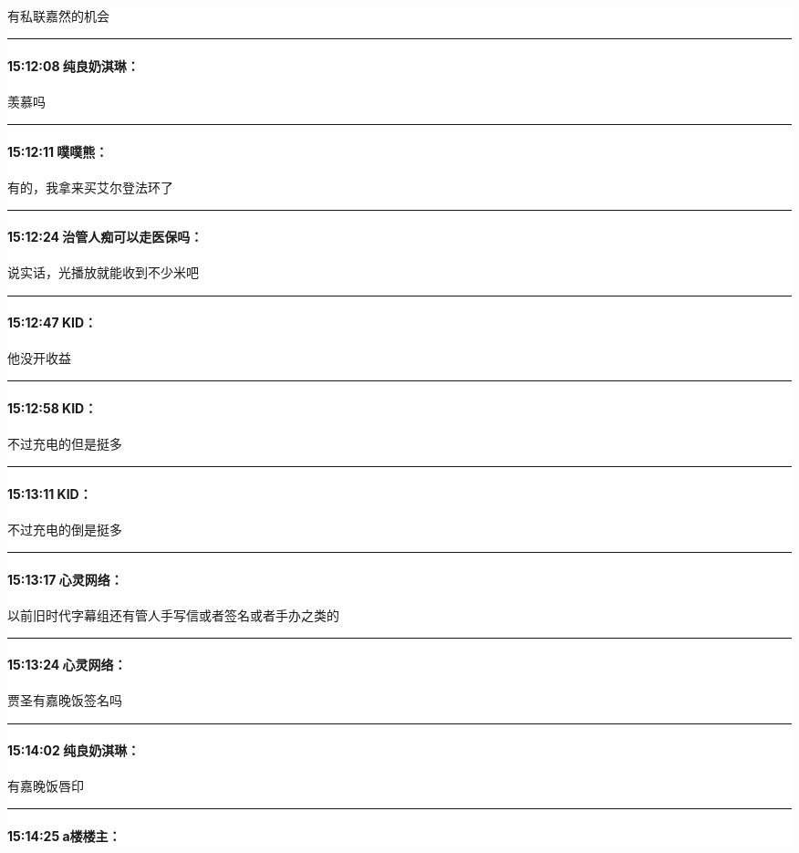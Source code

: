 有私联嘉然的机会

*****

#### 15:12:08  纯良奶淇琳：

羡慕吗

*****

#### 15:12:11  噗噗熊：

有的，我拿来买艾尔登法环了

*****

#### 15:12:24  治管人痴可以走医保吗：

说实话，光播放就能收到不少米吧

*****

#### 15:12:47  KID：

他没开收益

*****

#### 15:12:58  KID：

不过充电的但是挺多

*****

#### 15:13:11  KID：

不过充电的倒是挺多

*****

#### 15:13:17  心灵网络：

以前旧时代字幕组还有管人手写信或者签名或者手办之类的

*****

#### 15:13:24  心灵网络：

贾圣有嘉晚饭签名吗

*****

#### 15:14:02  纯良奶淇琳：

有嘉晚饭唇印

*****

#### 15:14:25  a楼楼主：
